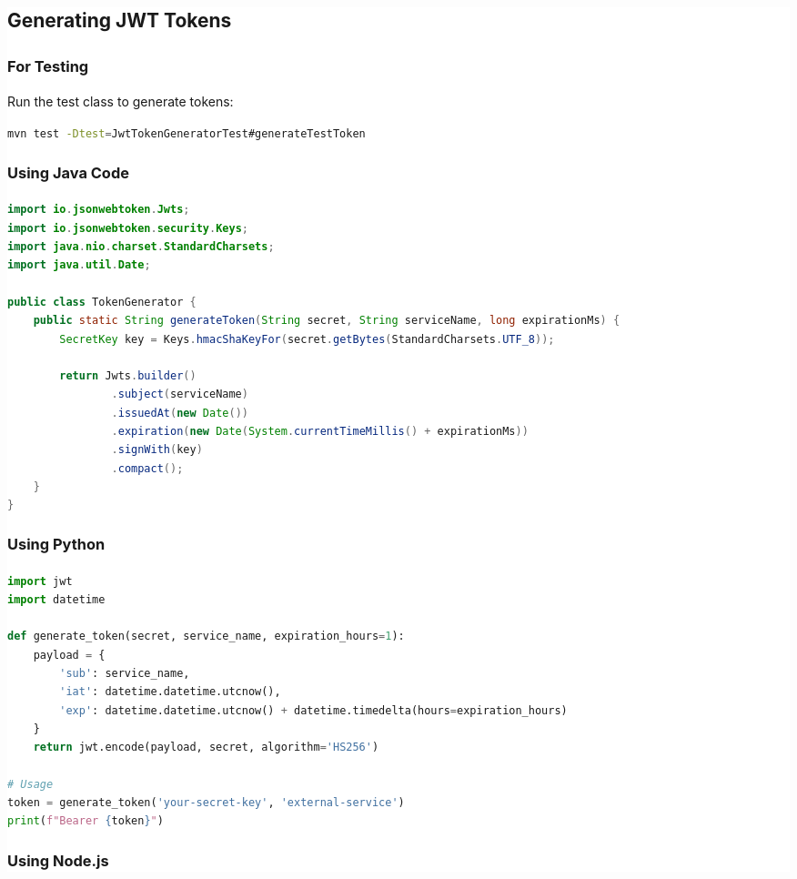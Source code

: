 ## Generating JWT Tokens

### For Testing

Run the test class to generate tokens:

```bash
mvn test -Dtest=JwtTokenGeneratorTest#generateTestToken
```

### Using Java Code

```java
import io.jsonwebtoken.Jwts;
import io.jsonwebtoken.security.Keys;
import java.nio.charset.StandardCharsets;
import java.util.Date;

public class TokenGenerator {
    public static String generateToken(String secret, String serviceName, long expirationMs) {
        SecretKey key = Keys.hmacShaKeyFor(secret.getBytes(StandardCharsets.UTF_8));
        
        return Jwts.builder()
                .subject(serviceName)
                .issuedAt(new Date())
                .expiration(new Date(System.currentTimeMillis() + expirationMs))
                .signWith(key)
                .compact();
    }
}
```

### Using Python

```python
import jwt
import datetime

def generate_token(secret, service_name, expiration_hours=1):
    payload = {
        'sub': service_name,
        'iat': datetime.datetime.utcnow(),
        'exp': datetime.datetime.utcnow() + datetime.timedelta(hours=expiration_hours)
    }
    return jwt.encode(payload, secret, algorithm='HS256')

# Usage
token = generate_token('your-secret-key', 'external-service')
print(f"Bearer {token}")
```

### Using Node.js
